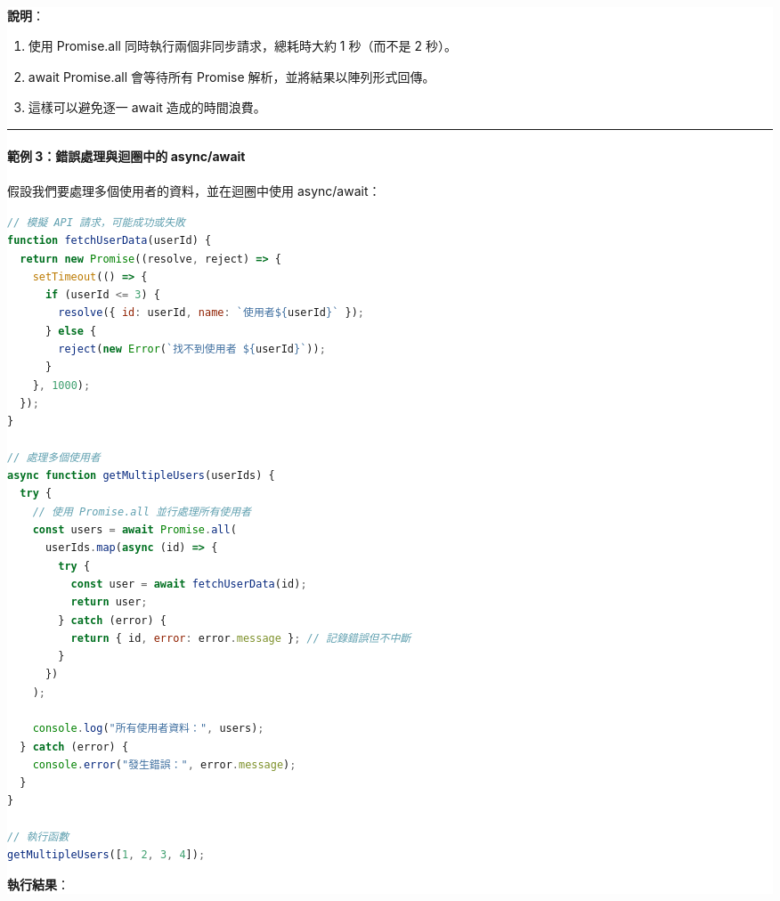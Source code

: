 **說明**：

1. 使用 Promise.all 同時執行兩個非同步請求，總耗時大約 1 秒（而不是 2 秒）。

2. await Promise.all 會等待所有 Promise 解析，並將結果以陣列形式回傳。

3. 這樣可以避免逐一 await 造成的時間浪費。

---

#### 範例 3：錯誤處理與迴圈中的 async/await

假設我們要處理多個使用者的資料，並在迴圈中使用 async/await：

```javascript
// 模擬 API 請求，可能成功或失敗
function fetchUserData(userId) {
  return new Promise((resolve, reject) => {
    setTimeout(() => {
      if (userId <= 3) {
        resolve({ id: userId, name: `使用者${userId}` });
      } else {
        reject(new Error(`找不到使用者 ${userId}`));
      }
    }, 1000);
  });
}

// 處理多個使用者
async function getMultipleUsers(userIds) {
  try {
    // 使用 Promise.all 並行處理所有使用者
    const users = await Promise.all(
      userIds.map(async (id) => {
        try {
          const user = await fetchUserData(id);
          return user;
        } catch (error) {
          return { id, error: error.message }; // 記錄錯誤但不中斷
        }
      })
    );
    
    console.log("所有使用者資料：", users);
  } catch (error) {
    console.error("發生錯誤：", error.message);
  }
}

// 執行函數
getMultipleUsers([1, 2, 3, 4]);
```

**執行結果**：
